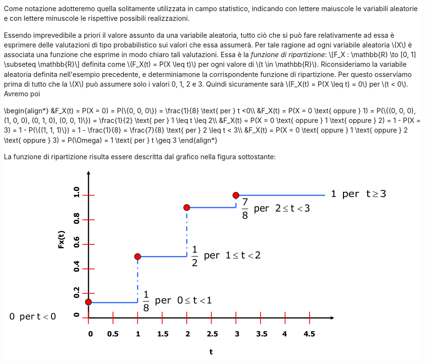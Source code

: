 <p>
Come notazione adotteremo quella solitamente utilizzata in campo statistico, indicando con lettere maiuscole le
variabili aleatorie e con lettere minuscole le rispettive possibili realizzazioni.
</p>

<p>
Essendo imprevedibile a priori il valore assunto da una variabile aleatoria, tutto ciò che si può fare relativamente ad
essa è esprimere delle valutazioni di tipo probabilistico sui valori che essa assumerà. Per tale ragione ad ogni variabile
aleatoria \(X\) è associata una funzione che esprime in modo chiaro tali valutazioni. Essa è la <i>funzione di ripartizione</i>:
\[F_X : \mathbb{R} \to [0, 1] \subseteq \mathbb{R}\]
definita come \(F_X(t) = P(X \leq t)\) per ogni valore di \(t \in \mathbb{R}\).
Riconsideriamo la variabile aleatoria definita nell'esempio precedente, e determiniamone la corrispondente funzione di
ripartizione. Per questo osserviamo prima di tutto che la \(X\) può assumere solo i valori 0, 1, 2 e 3.
Quindi sicuramente sarà \(F_X(t) = P(X \leq t) = 0\) per \(t < 0\). Avremo poi
</p>
\begin{align*}
&F_X(t) = P(X = 0) = P(\{0, 0, 0\}) = \frac{1}{8} \text{ per } t <0\\
&F_X(t) = P(X = 0 \text{ oppure } 1) = P(\{(0, 0, 0), (1, 0, 0), (0, 1, 0), (0, 0, 1)\}) = \frac{1}{2} \text{ per } 1 \leq t \leq 2\\
&F_X(t) = P(X = 0 \text{ oppure } 1 \text{ oppure } 2) = 1 - P(X = 3) = 1 - P(\{(1, 1, 1)\}) = 1 - \frac{1}{8} = \frac{7}{8} \text{ per } 2 \leq t < 3\\
&F_X(t) = P(X = 0 \text{  oppure  } 1 \text{ oppure } 2 \text{ oppure } 3) = P(\Omega) = 1 \text{ per } t \geq 3
\end{align*}

<p>
La funzione di ripartizione risulta essere descritta dal grafico nella figura sottostante:
</p>


<div class="figure">
<p><img src="Lezioni/screenshot_2018-03-14_10-05-12.png" alt="screenshot_2018-03-14_10-05-12.png" />
</p>
</div>
